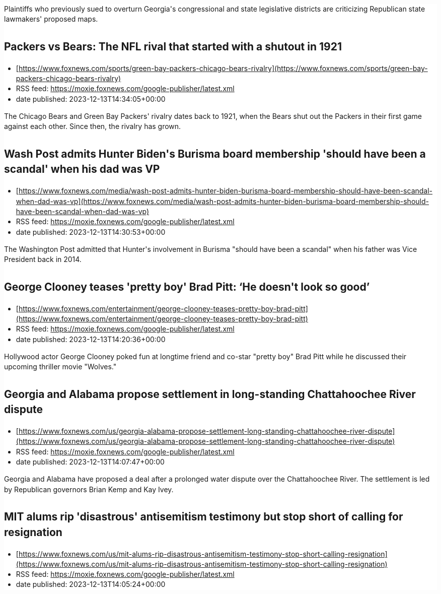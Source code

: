 Plaintiffs who previously sued to overturn Georgia&apos;s congressional and state legislative districts are criticizing Republican state lawmakers&apos; proposed maps.

## Packers vs Bears: The NFL rival that started with a shutout in 1921
 - [https://www.foxnews.com/sports/green-bay-packers-chicago-bears-rivalry](https://www.foxnews.com/sports/green-bay-packers-chicago-bears-rivalry)
 - RSS feed: https://moxie.foxnews.com/google-publisher/latest.xml
 - date published: 2023-12-13T14:34:05+00:00

The Chicago Bears and Green Bay Packers&apos; rivalry dates back to 1921, when the Bears shut out the Packers in their first game against each other. Since then, the rivalry has grown.

## Wash Post admits Hunter Biden's Burisma board membership 'should have been a scandal' when his dad was VP
 - [https://www.foxnews.com/media/wash-post-admits-hunter-biden-burisma-board-membership-should-have-been-scandal-when-dad-was-vp](https://www.foxnews.com/media/wash-post-admits-hunter-biden-burisma-board-membership-should-have-been-scandal-when-dad-was-vp)
 - RSS feed: https://moxie.foxnews.com/google-publisher/latest.xml
 - date published: 2023-12-13T14:30:53+00:00

The Washington Post admitted that Hunter&apos;s involvement in Burisma &quot;should have been a scandal&quot; when his father was Vice President back in 2014.

## George Clooney teases 'pretty boy' Brad Pitt: ‘He doesn't look so good’
 - [https://www.foxnews.com/entertainment/george-clooney-teases-pretty-boy-brad-pitt](https://www.foxnews.com/entertainment/george-clooney-teases-pretty-boy-brad-pitt)
 - RSS feed: https://moxie.foxnews.com/google-publisher/latest.xml
 - date published: 2023-12-13T14:20:36+00:00

Hollywood actor George Clooney poked fun at longtime friend and co-star &quot;pretty boy&quot; Brad Pitt while he discussed their upcoming thriller movie &quot;Wolves.&quot;

## Georgia and Alabama propose settlement in long-standing Chattahoochee River dispute
 - [https://www.foxnews.com/us/georgia-alabama-propose-settlement-long-standing-chattahoochee-river-dispute](https://www.foxnews.com/us/georgia-alabama-propose-settlement-long-standing-chattahoochee-river-dispute)
 - RSS feed: https://moxie.foxnews.com/google-publisher/latest.xml
 - date published: 2023-12-13T14:07:47+00:00

Georgia and Alabama have proposed a deal after a prolonged water dispute over the Chattahoochee River. The settlement is led by Republican governors Brian Kemp and Kay Ivey.

## MIT alums rip 'disastrous' antisemitism testimony but stop short of calling for resignation
 - [https://www.foxnews.com/us/mit-alums-rip-disastrous-antisemitism-testimony-stop-short-calling-resignation](https://www.foxnews.com/us/mit-alums-rip-disastrous-antisemitism-testimony-stop-short-calling-resignation)
 - RSS feed: https://moxie.foxnews.com/google-publisher/latest.xml
 - date published: 2023-12-13T14:05:24+00:00
